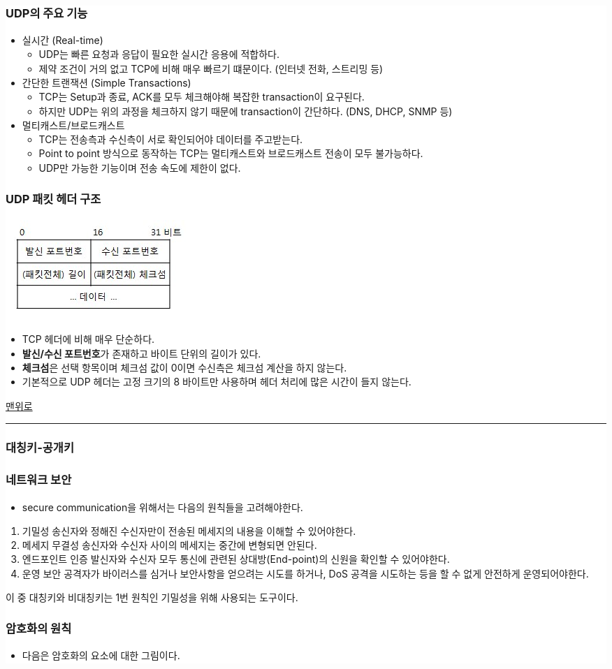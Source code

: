 
### UDP의 주요 기능
- 실시간 (Real-time)
  - UDP는 빠른 요청과 응답이 필요한 실시간 응용에 적합하다.
  - 제약 조건이 거의 없고 TCP에 비해 매우 빠르기 떄문이다. (인터넷 전화, 스트리밍 등)
- 간단한 트랜잭션 (Simple Transactions)
  - TCP는 Setup과 종료, ACK를 모두 체크해야해 복잡한 transaction이 요구된다.
  - 하지만 UDP는 위의 과정을 체크하지 않기 때문에 transaction이 간단하다. (DNS, DHCP, SNMP 등)
- 멀티캐스트/브로드캐스트
  - TCP는 전송측과 수신측이 서로 확인되어야 데이터를 주고받는다.
  - Point to point 방식으로 동작하는 TCP는 멀티캐스트와 브로드캐스트 전송이 모두 불가능하다.
  - UDP만 가능한 기능이며 전송 속도에 제한이 없다.

### UDP 패킷 헤더 구조

<img src="https://github.com/dltkd1395/CS-study/blob/main/Network/image/udp1.png" style="max-width: 100%; display: inline-block;" data-target="animated-image.originalImage">

- TCP 헤더에 비해 매우 단순하다.
- **발신/수신 포트번호**가 존재하고 바이트 단위의 길이가 있다.
- **체크섬**은 선택 항목이며 체크섬 값이 0이면 수신측은 체크섬 계산을 하지 않는다.
- 기본적으로 UDP 헤더는 고정 크기의 8 바이트만 사용하며 헤더 처리에 많은 시간이 들지 않는다.

[맨위로](https://github.com/dltkd1395/CS-study/tree/main/Network#network)

---

### 대칭키-공개키

### 네트워크 보안

- secure communication을 위해서는 다음의 원칙들을 고려해야한다.
1. 기밀성 송신자와 정해진 수신자만이 전송된 메세지의 내용을 이해할 수 있어야한다.
2. 메세지 무결성 송신자와 수신자 사이의 메세지는 중간에 변형되면 안된다.
3. 엔드포인트 인증 발신자와 수신자 모두 통신에 관련된 상대방(End-point)의 신원을 확인할 수 있어야한다.
4. 운영 보안 공격자가 바이러스를 심거나 보안사항을 얻으려는 시도를 하거나, DoS 공격을 시도하는 등을 할 수 없게 안전하게 운영되어야한다.

이 중 대칭키와 비대칭키는 1번 원칙인 기밀성을 위해 사용되는 도구이다. </br>

### 암호화의 원칙

- 다음은 암호화의 요소에 대한 그림이다.
